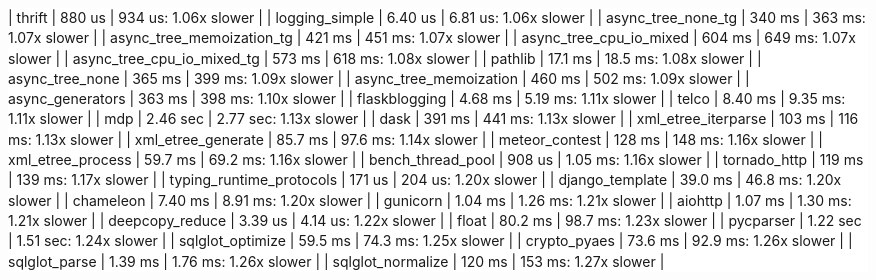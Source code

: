 | thrift                     | 880 us                                                           | 934 us: 1.06x slower                                                                |
| logging_simple             | 6.40 us                                                          | 6.81 us: 1.06x slower                                                               |
| async_tree_none_tg         | 340 ms                                                           | 363 ms: 1.07x slower                                                                |
| async_tree_memoization_tg  | 421 ms                                                           | 451 ms: 1.07x slower                                                                |
| async_tree_cpu_io_mixed    | 604 ms                                                           | 649 ms: 1.07x slower                                                                |
| async_tree_cpu_io_mixed_tg | 573 ms                                                           | 618 ms: 1.08x slower                                                                |
| pathlib                    | 17.1 ms                                                          | 18.5 ms: 1.08x slower                                                               |
| async_tree_none            | 365 ms                                                           | 399 ms: 1.09x slower                                                                |
| async_tree_memoization     | 460 ms                                                           | 502 ms: 1.09x slower                                                                |
| async_generators           | 363 ms                                                           | 398 ms: 1.10x slower                                                                |
| flaskblogging              | 4.68 ms                                                          | 5.19 ms: 1.11x slower                                                               |
| telco                      | 8.40 ms                                                          | 9.35 ms: 1.11x slower                                                               |
| mdp                        | 2.46 sec                                                         | 2.77 sec: 1.13x slower                                                              |
| dask                       | 391 ms                                                           | 441 ms: 1.13x slower                                                                |
| xml_etree_iterparse        | 103 ms                                                           | 116 ms: 1.13x slower                                                                |
| xml_etree_generate         | 85.7 ms                                                          | 97.6 ms: 1.14x slower                                                               |
| meteor_contest             | 128 ms                                                           | 148 ms: 1.16x slower                                                                |
| xml_etree_process          | 59.7 ms                                                          | 69.2 ms: 1.16x slower                                                               |
| bench_thread_pool          | 908 us                                                           | 1.05 ms: 1.16x slower                                                               |
| tornado_http               | 119 ms                                                           | 139 ms: 1.17x slower                                                                |
| typing_runtime_protocols   | 171 us                                                           | 204 us: 1.20x slower                                                                |
| django_template            | 39.0 ms                                                          | 46.8 ms: 1.20x slower                                                               |
| chameleon                  | 7.40 ms                                                          | 8.91 ms: 1.20x slower                                                               |
| gunicorn                   | 1.04 ms                                                          | 1.26 ms: 1.21x slower                                                               |
| aiohttp                    | 1.07 ms                                                          | 1.30 ms: 1.21x slower                                                               |
| deepcopy_reduce            | 3.39 us                                                          | 4.14 us: 1.22x slower                                                               |
| float                      | 80.2 ms                                                          | 98.7 ms: 1.23x slower                                                               |
| pycparser                  | 1.22 sec                                                         | 1.51 sec: 1.24x slower                                                              |
| sqlglot_optimize           | 59.5 ms                                                          | 74.3 ms: 1.25x slower                                                               |
| crypto_pyaes               | 73.6 ms                                                          | 92.9 ms: 1.26x slower                                                               |
| sqlglot_parse              | 1.39 ms                                                          | 1.76 ms: 1.26x slower                                                               |
| sqlglot_normalize          | 120 ms                                                           | 153 ms: 1.27x slower                                                                |